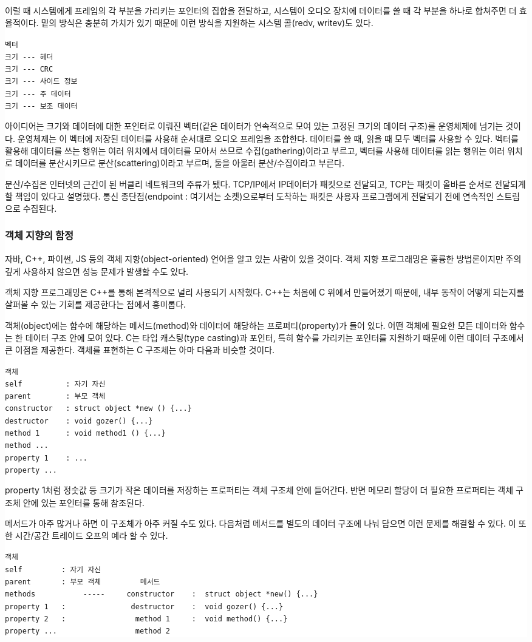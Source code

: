 이럴 때 시스템에게 프레임의 각 부분을 가리키는 포인터의 집합을 전달하고, 시스템이 오디오 장치에 데이터를 쓸 때 각 부분을 하나로 합쳐주면 더 효율적이다. 밑의 방식은 충분히 가치가 있기 때문에 이런 방식을 지원하는 시스템 콜(redv, writev)도 있다.

```
벡터
크기 --- 헤더
크기 --- CRC
크기 --- 사이드 정보
크기 --- 주 데이터
크기 --- 보조 데이터
```

아이디어는 크기와 데이터에 대한 포인터로 이뤄진 벡터(같은 데이터가 연속적으로 모여 있는 고정된 크기의 데이터 구조)를 운영체제에 넘기는 것이다. 운영체제는 이 벡터에 저장된 데이터를 사용해 순서대로 오디오 프레임을 조합한다. 데이터를 쓸 때, 읽을 때 모두 벡터를 사용할 수 있다. 벡터를 활용해 데이터를 쓰는 행위는 여러 위치에서 데이터를 모아서 쓰므로 수집(gathering)이라고 부르고, 벡터를 사용해 데이터를 읽는 행위는 여러 위치로 데이터를 분산시키므로 분산(scattering)이라고 부르며, 둘을 아울러 분산/수집이라고 부른다.

분산/수집은 인터넷의 근간이 된 버클리 네트워크의 주류가 됐다. TCP/IP에서 IP데이터가 패킷으로 전달되고, TCP는 패킷이 올바른 순서로 전달되게 할 책임이 있다고 설명했다. 통신 종단점(endpoint : 여기서는 소켓)으로부터 도착하는 패킷은 사용자 프로그램에게 전달되기 전에 연속적인 스트림으로 수집된다.





### 객체 지향의 함정

자바, C++, 파이썬, JS 등의 객체 지향(object-oriented) 언어을 알고 있는 사람이 있을 것이다. 객체 지향 프로그래밍은 훌륭한 방법론이지만 주의 깊게 사용하지 않으면 성능 문제가 발생할 수도 있다.

객체 지향 프로그래밍은 C++를 통해 본격적으로 널리 사용되기 시작했다. C++는 처음에 C 위에서 만들어졌기 때문에, 내부 동작이 어떻게 되는지를 살펴볼 수 있는 기회를 제공한다는 점에서 흥미롭다.

객체(object)에는 함수에 해당하는 메서드(method)와 데이터에 해당하는 프로퍼티(property)가 들어 있다. 어떤 객체에 필요한 모든 데이터와 함수는 한 데이터 구조 안에 모여 있다. C는 타입 캐스팅(type casting)과 포인터, 특히 함수를 가리키는 포인터를 지원하기 때문에 이런 데이터 구조에서 큰 이점을 제공한다. 객체를 표현하는 C 구조체는 아마 다음과 비슷할 것이다.

```
객체
self          : 자기 자신
parent        : 부모 객체
constructor   : struct object *new () {...}
destructor    : void gozer() {...}
method 1      : void method1 () {...}
method ...
property 1    : ...
property ...
```

property 1처럼 정숫값 등 크기가 작은 데이터를 저장하는 프로퍼티는 객체 구조체 안에 들어간다. 반면 메모리 할당이 더 필요한 프로퍼티는 객체 구조체 안에 있는 포인터를 통해 참조된다.

메서드가 아주 많거나 하면 이 구조체가 아주 커질 수도 있다. 다음처럼 메서드를 별도의 데이터 구조에 나눠 담으면 이런 문제를 해결할 수 있다. 이 또한 시간/공간 트레이드 오프의 예라 할 수 있다.

```
객체
self         : 자기 자신
parent       : 부모 객체         메서드
methods           -----     constructor    :  struct object *new() {...}
property 1   :               destructor    :  void gozer() {...}
property 2   :                method 1     :  void method() {...}
property ...                  method 2
```

